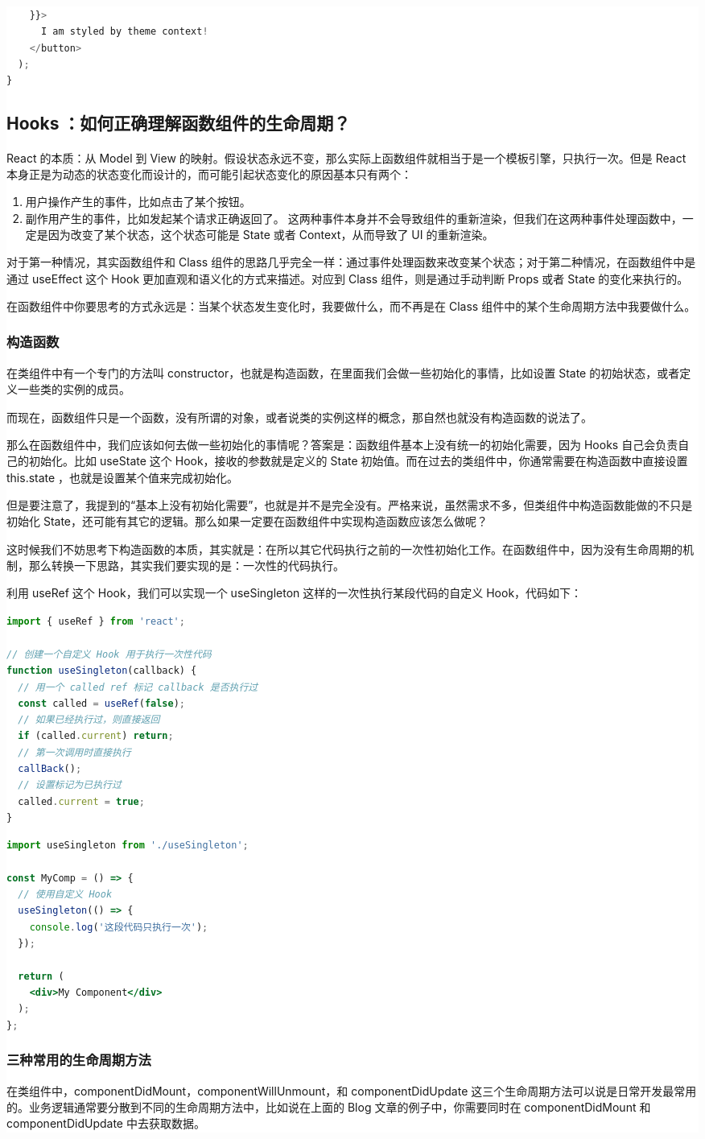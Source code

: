 ```jsx
    }}>
      I am styled by theme context!
    </button>
  );
}
```

## Hooks ：如何正确理解函数组件的生命周期？
React 的本质：从 Model 到 View 的映射。假设状态永远不变，那么实际上函数组件就相当于是一个模板引擎，只执行一次。但是 React 本身正是为动态的状态变化而设计的，而可能引起状态变化的原因基本只有两个：
1. 用户操作产生的事件，比如点击了某个按钮。
2. 副作用产生的事件，比如发起某个请求正确返回了。
这两种事件本身并不会导致组件的重新渲染，但我们在这两种事件处理函数中，一定是因为改变了某个状态，这个状态可能是 State 或者 Context，从而导致了 UI 的重新渲染。

对于第一种情况，其实函数组件和 Class 组件的思路几乎完全一样：通过事件处理函数来改变某个状态；对于第二种情况，在函数组件中是通过 useEffect 这个 Hook 更加直观和语义化的方式来描述。对应到 Class 组件，则是通过手动判断 Props 或者 State 的变化来执行的。

在函数组件中你要思考的方式永远是：当某个状态发生变化时，我要做什么，而不再是在 Class 组件中的某个生命周期方法中我要做什么。
### 构造函数
在类组件中有一个专门的方法叫 constructor，也就是构造函数，在里面我们会做一些初始化的事情，比如设置 State 的初始状态，或者定义一些类的实例的成员。

而现在，函数组件只是一个函数，没有所谓的对象，或者说类的实例这样的概念，那自然也就没有构造函数的说法了。

那么在函数组件中，我们应该如何去做一些初始化的事情呢？答案是：函数组件基本上没有统一的初始化需要，因为 Hooks 自己会负责自己的初始化。比如 useState 这个 Hook，接收的参数就是定义的 State 初始值。而在过去的类组件中，你通常需要在构造函数中直接设置 this.state ，也就是设置某个值来完成初始化。

但是要注意了，我提到的“基本上没有初始化需要”，也就是并不是完全没有。严格来说，虽然需求不多，但类组件中构造函数能做的不只是初始化 State，还可能有其它的逻辑。那么如果一定要在函数组件中实现构造函数应该怎么做呢？

这时候我们不妨思考下构造函数的本质，其实就是：在所以其它代码执行之前的一次性初始化工作。在函数组件中，因为没有生命周期的机制，那么转换一下思路，其实我们要实现的是：一次性的代码执行。

利用 useRef 这个 Hook，我们可以实现一个 useSingleton 这样的一次性执行某段代码的自定义 Hook，代码如下：
```jsx
import { useRef } from 'react';

// 创建一个自定义 Hook 用于执行一次性代码
function useSingleton(callback) {
  // 用一个 called ref 标记 callback 是否执行过
  const called = useRef(false);
  // 如果已经执行过，则直接返回
  if (called.current) return;
  // 第一次调用时直接执行
  callBack();
  // 设置标记为已执行过
  called.current = true;
}
```
```jsx
import useSingleton from './useSingleton';

const MyComp = () => {
  // 使用自定义 Hook
  useSingleton(() => {
    console.log('这段代码只执行一次');
  });

  return (
    <div>My Component</div>
  );
};
```
### 三种常用的生命周期方法
在类组件中，componentDidMount，componentWillUnmount，和 componentDidUpdate 这三个生命周期方法可以说是日常开发最常用的。业务逻辑通常要分散到不同的生命周期方法中，比如说在上面的 Blog 文章的例子中，你需要同时在 componentDidMount 和 componentDidUpdate 中去获取数据。
